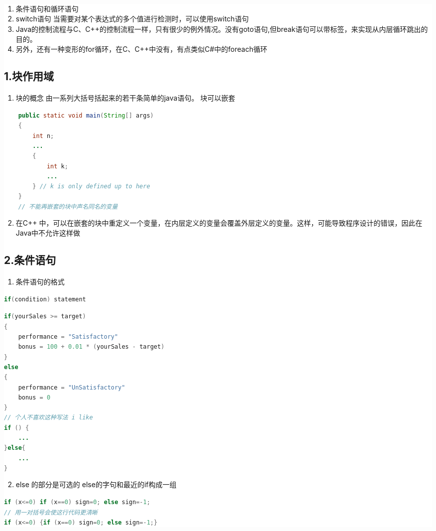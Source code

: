 1. 条件语句和循环语句
2. switch语句
    当需要对某个表达式的多个值进行检测时，可以使用switch语句
3. Java的控制流程与C、C++的控制流程一样，只有很少的例外情况。没有goto语句,但break语句可以带标签，来实现从内层循环跳出的目的。
4. 另外，还有一种变形的for循环，在C、C++中没有，有点类似C#中的foreach循环

## 1.块作用域
1. 块的概念
    由一系列大括号括起来的若干条简单的java语句。
    块可以嵌套
```java
    public static void main(String[] args)
    {
        int n;
        ...
        {
            int k;
            ...
        } // k is only defined up to here
    }
    // 不能再嵌套的块中声名同名的变量
```
2. 在C++ 中，可以在嵌套的块中重定义一个变量，在内层定义的变量会覆盖外层定义的变量。这样，可能导致程序设计的错误，因此在Java中不允许这样做


## 2.条件语句
1. 条件语句的格式
```java
if(condition) statement
```
```java
if(yourSales >= target)
{
    performance = "Satisfactory"
    bonus = 100 + 0.01 * (yourSales - target)
}
else
{
    performance = "UnSatisfactory"
    bonus = 0
}
// 个人不喜欢这种写法 i like
if () {
    ...
}else{
    ...
}
```
2. else 的部分是可选的
    else的字句和最近的if构成一组

```java
if (x<=0) if (x==0) sign=0; else sign=-1;
// 用一对括号会使这行代码更清晰
if (x<=0) {if (x==0) sign=0; else sign=-1;}
```
